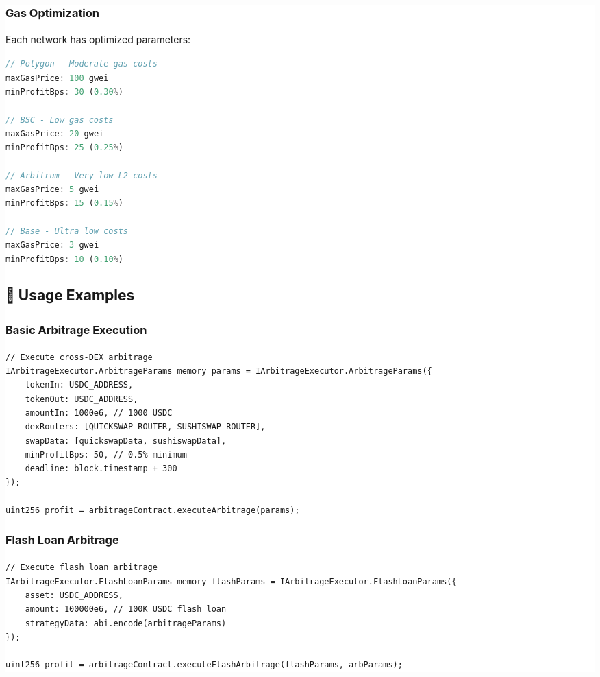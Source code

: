 ### Gas Optimization

Each network has optimized parameters:

```javascript
// Polygon - Moderate gas costs
maxGasPrice: 100 gwei
minProfitBps: 30 (0.30%)

// BSC - Low gas costs  
maxGasPrice: 20 gwei
minProfitBps: 25 (0.25%)

// Arbitrum - Very low L2 costs
maxGasPrice: 5 gwei  
minProfitBps: 15 (0.15%)

// Base - Ultra low costs
maxGasPrice: 3 gwei
minProfitBps: 10 (0.10%)
```

## 🧪 Usage Examples

### Basic Arbitrage Execution

```solidity
// Execute cross-DEX arbitrage
IArbitrageExecutor.ArbitrageParams memory params = IArbitrageExecutor.ArbitrageParams({
    tokenIn: USDC_ADDRESS,
    tokenOut: USDC_ADDRESS,
    amountIn: 1000e6, // 1000 USDC
    dexRouters: [QUICKSWAP_ROUTER, SUSHISWAP_ROUTER],
    swapData: [quickswapData, sushiswapData],
    minProfitBps: 50, // 0.5% minimum
    deadline: block.timestamp + 300
});

uint256 profit = arbitrageContract.executeArbitrage(params);
```

### Flash Loan Arbitrage

```solidity
// Execute flash loan arbitrage
IArbitrageExecutor.FlashLoanParams memory flashParams = IArbitrageExecutor.FlashLoanParams({
    asset: USDC_ADDRESS,
    amount: 100000e6, // 100K USDC flash loan
    strategyData: abi.encode(arbitrageParams)
});

uint256 profit = arbitrageContract.executeFlashArbitrage(flashParams, arbParams);
```
